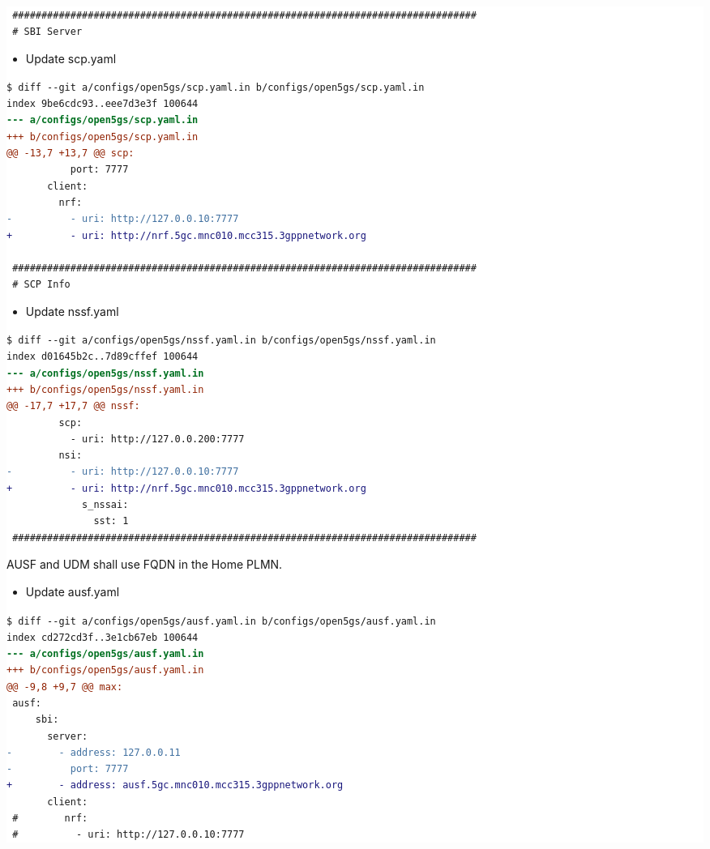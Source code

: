 ```diff
 ################################################################################
 # SBI Server
```

- Update scp.yaml

```diff
$ diff --git a/configs/open5gs/scp.yaml.in b/configs/open5gs/scp.yaml.in
index 9be6cdc93..eee7d3e3f 100644
--- a/configs/open5gs/scp.yaml.in
+++ b/configs/open5gs/scp.yaml.in
@@ -13,7 +13,7 @@ scp:
           port: 7777
       client:
         nrf:
-          - uri: http://127.0.0.10:7777
+          - uri: http://nrf.5gc.mnc010.mcc315.3gppnetwork.org

 ################################################################################
 # SCP Info
```

- Update nssf.yaml

```diff
$ diff --git a/configs/open5gs/nssf.yaml.in b/configs/open5gs/nssf.yaml.in
index d01645b2c..7d89cffef 100644
--- a/configs/open5gs/nssf.yaml.in
+++ b/configs/open5gs/nssf.yaml.in
@@ -17,7 +17,7 @@ nssf:
         scp:
           - uri: http://127.0.0.200:7777
         nsi:
-          - uri: http://127.0.0.10:7777
+          - uri: http://nrf.5gc.mnc010.mcc315.3gppnetwork.org
             s_nssai:
               sst: 1
 ################################################################################
```

AUSF and UDM shall use FQDN in the Home PLMN.

- Update ausf.yaml

```diff
$ diff --git a/configs/open5gs/ausf.yaml.in b/configs/open5gs/ausf.yaml.in
index cd272cd3f..3e1cb67eb 100644
--- a/configs/open5gs/ausf.yaml.in
+++ b/configs/open5gs/ausf.yaml.in
@@ -9,8 +9,7 @@ max:
 ausf:
     sbi:
       server:
-        - address: 127.0.0.11
-          port: 7777
+        - address: ausf.5gc.mnc010.mcc315.3gppnetwork.org
       client:
 #        nrf:
 #          - uri: http://127.0.0.10:7777
```
